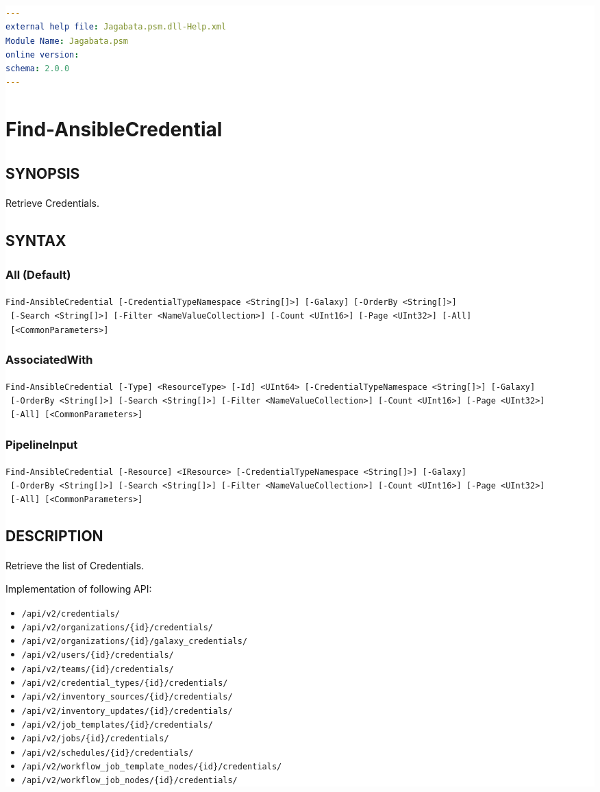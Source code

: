 ```yaml
---
external help file: Jagabata.psm.dll-Help.xml
Module Name: Jagabata.psm
online version:
schema: 2.0.0
---
```


# Find-AnsibleCredential

## SYNOPSIS
Retrieve Credentials.

## SYNTAX

### All (Default)
```
Find-AnsibleCredential [-CredentialTypeNamespace <String[]>] [-Galaxy] [-OrderBy <String[]>]
 [-Search <String[]>] [-Filter <NameValueCollection>] [-Count <UInt16>] [-Page <UInt32>] [-All]
 [<CommonParameters>]
```

### AssociatedWith
```
Find-AnsibleCredential [-Type] <ResourceType> [-Id] <UInt64> [-CredentialTypeNamespace <String[]>] [-Galaxy]
 [-OrderBy <String[]>] [-Search <String[]>] [-Filter <NameValueCollection>] [-Count <UInt16>] [-Page <UInt32>]
 [-All] [<CommonParameters>]
```

### PipelineInput
```
Find-AnsibleCredential [-Resource] <IResource> [-CredentialTypeNamespace <String[]>] [-Galaxy]
 [-OrderBy <String[]>] [-Search <String[]>] [-Filter <NameValueCollection>] [-Count <UInt16>] [-Page <UInt32>]
 [-All] [<CommonParameters>]
```

## DESCRIPTION
Retrieve the list of Credentials.

Implementation of following API:  
- `/api/v2/credentials/`  
- `/api/v2/organizations/{id}/credentials/`  
- `/api/v2/organizations/{id}/galaxy_credentials/`  
- `/api/v2/users/{id}/credentials/`  
- `/api/v2/teams/{id}/credentials/`  
- `/api/v2/credential_types/{id}/credentials/`  
- `/api/v2/inventory_sources/{id}/credentials/`  
- `/api/v2/inventory_updates/{id}/credentials/`  
- `/api/v2/job_templates/{id}/credentials/`  
- `/api/v2/jobs/{id}/credentials/`  
- `/api/v2/schedules/{id}/credentials/`  
- `/api/v2/workflow_job_template_nodes/{id}/credentials/`  
- `/api/v2/workflow_job_nodes/{id}/credentials/`
